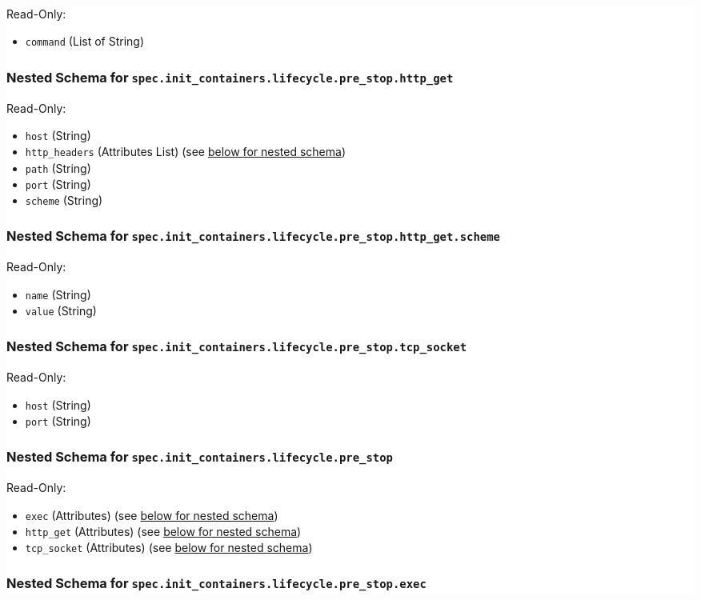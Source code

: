Read-Only:

- `command` (List of String)


<a id="nestedatt--spec--init_containers--lifecycle--pre_stop--http_get"></a>
### Nested Schema for `spec.init_containers.lifecycle.pre_stop.http_get`

Read-Only:

- `host` (String)
- `http_headers` (Attributes List) (see [below for nested schema](#nestedatt--spec--init_containers--lifecycle--pre_stop--http_get--http_headers))
- `path` (String)
- `port` (String)
- `scheme` (String)

<a id="nestedatt--spec--init_containers--lifecycle--pre_stop--http_get--http_headers"></a>
### Nested Schema for `spec.init_containers.lifecycle.pre_stop.http_get.scheme`

Read-Only:

- `name` (String)
- `value` (String)



<a id="nestedatt--spec--init_containers--lifecycle--pre_stop--tcp_socket"></a>
### Nested Schema for `spec.init_containers.lifecycle.pre_stop.tcp_socket`

Read-Only:

- `host` (String)
- `port` (String)



<a id="nestedatt--spec--init_containers--lifecycle--pre_stop"></a>
### Nested Schema for `spec.init_containers.lifecycle.pre_stop`

Read-Only:

- `exec` (Attributes) (see [below for nested schema](#nestedatt--spec--init_containers--lifecycle--pre_stop--exec))
- `http_get` (Attributes) (see [below for nested schema](#nestedatt--spec--init_containers--lifecycle--pre_stop--http_get))
- `tcp_socket` (Attributes) (see [below for nested schema](#nestedatt--spec--init_containers--lifecycle--pre_stop--tcp_socket))

<a id="nestedatt--spec--init_containers--lifecycle--pre_stop--exec"></a>
### Nested Schema for `spec.init_containers.lifecycle.pre_stop.exec`
